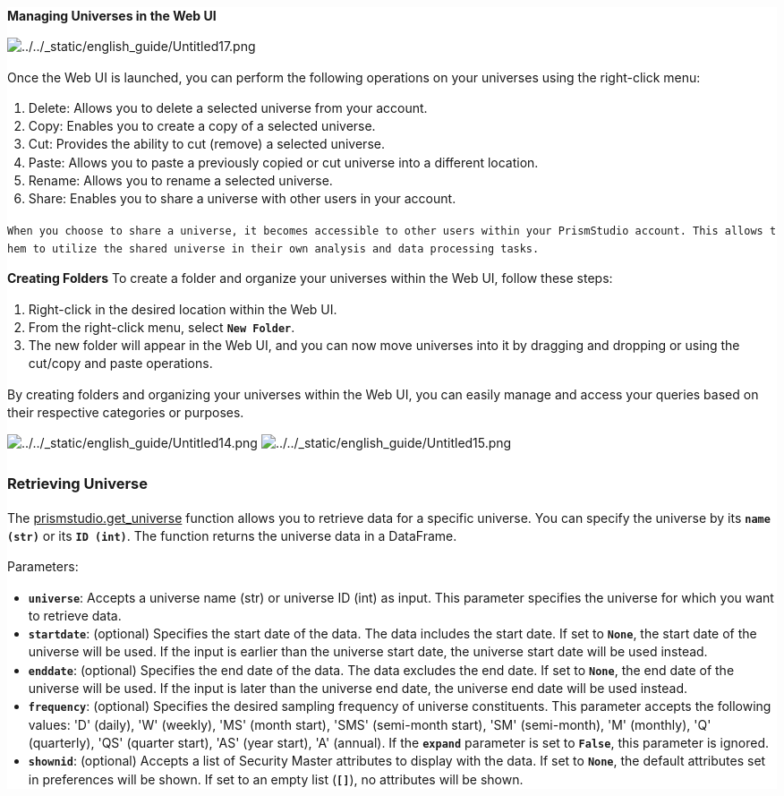 **Managing Universes in the Web UI**

![../../_static/english_guide/Untitled17.png](../../_static/english_guide/Untitled17.png)

Once the Web UI is launched, you can perform the following operations on your universes using the right-click menu:

1. Delete: Allows you to delete a selected universe from your account.
2. Copy: Enables you to create a copy of a selected universe.
3. Cut: Provides the ability to cut (remove) a selected universe.
4. Paste: Allows you to paste a previously copied or cut universe into a different location.
5. Rename: Allows you to rename a selected universe.
6. Share: Enables you to share a universe with other users in your account.

```{tip}
When you choose to share a universe, it becomes accessible to other users within your PrismStudio account. This allows them to utilize the shared universe in their own analysis and data processing tasks.
```

**Creating Folders**
To create a folder and organize your universes within the Web UI, follow these steps:

1. Right-click in the desired location within the Web UI.
2. From the right-click menu, select **`New Folder`**.
3. The new folder will appear in the Web UI, and you can now move universes into it by dragging and dropping or using the cut/copy and paste operations.

By creating folders and organizing your universes within the Web UI, you can easily manage and access your queries based on their respective categories or purposes.

![../../_static/english_guide/Untitled14.png](../../_static/english_guide/Untitled14.png)
![../../_static/english_guide/Untitled15.png](../../_static/english_guide/Untitled15.png)


### Retrieving Universe

The [prismstudio.get_universe](<#prismstudio.get_universe>) function allows you to retrieve data for a specific universe. You can specify the universe by its **`name (str)`** or its **`ID (int)`**. The function returns the universe data in a DataFrame.

Parameters:

- **`universe`**: Accepts a universe name (str) or universe ID (int) as input. This parameter specifies the universe for which you want to retrieve data.
- **`startdate`**: (optional) Specifies the start date of the data. The data includes the start date. If set to **`None`**, the start date of the universe will be used. If the input is earlier than the universe start date, the universe start date will be used instead.
- **`enddate`**: (optional) Specifies the end date of the data. The data excludes the end date. If set to **`None`**, the end date of the universe will be used. If the input is later than the universe end date, the universe end date will be used instead.
- **`frequency`**: (optional) Specifies the desired sampling frequency of universe constituents. This parameter accepts the following values: 'D' (daily), 'W' (weekly), 'MS' (month start), 'SMS' (semi-month start), 'SM' (semi-month), 'M' (monthly), 'Q' (quarterly), 'QS' (quarter start), 'AS' (year start), 'A' (annual). If the **`expand`** parameter is set to **`False`**, this parameter is ignored.
- **`shownid`**: (optional) Accepts a list of Security Master attributes to display with the data. If set to **`None`**, the default attributes set in preferences will be shown. If set to an empty list (**`[]`**), no attributes will be shown.
